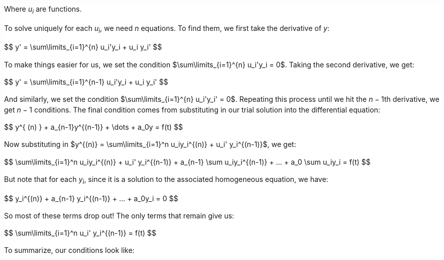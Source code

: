 Where $u_i$ are functions.

To solve uniquely for each $u_i$, we need $n$ equations. To find them, we first take the derivative of $y$:

<p>
$$
y' = \sum\limits_{i=1}^{n} u_i'y_i + u_i y_i'
$$
</p>

To make things easier for us, we set the condition $\sum\limits_{i=1}^{n} u_i'y_i = 0$. Taking the second derivative, we get:

<p>
$$
y' = \sum\limits_{i=1}^{n-1} u_i'y_i + u_i y_i'
$$
</p>

And similarly, we set the condition $\sum\limits_{i=1}^{n} u_i'y_i' = 0$. Repeating this process until we hit the $n-1$th derivative, we get $n-1$ conditions. The final condition comes from substituting in our trial solution into the differential equation:

<p>
$$
y^{ (n) } + a_{n-1}y^{(n-1)} + \dots + a_0y = f(t)
$$
</p>

Now substituting in $y^{(n)} = \sum\limits_{i=1}^n u_iy_i^{(n)} + u_i' y_i^{(n-1)}$, we get:

<p>
$$
\sum\limits_{i=1}^n u_iy_i^{(n)} + u_i' y_i^{(n-1)} + a_{n-1} \sum u_iy_i^{(n-1)} + ... + a_0 \sum u_iy_i = f(t)
$$
</p>

But note that for each $y_i$, since it is a solution to the associated homogeneous equation, we have:

<p>
$$
y_i^{(n)} + a_{n-1} y_i^{(n-1)} + ... + a_0y_i = 0
$$
</p>

So most of these terms drop out! The only terms that remain give us:

<p>
$$
\sum\limits_{i=1}^n u_i' y_i^{(n-1)} = f(t)
$$
</p>

To summarize, our conditions look like:
